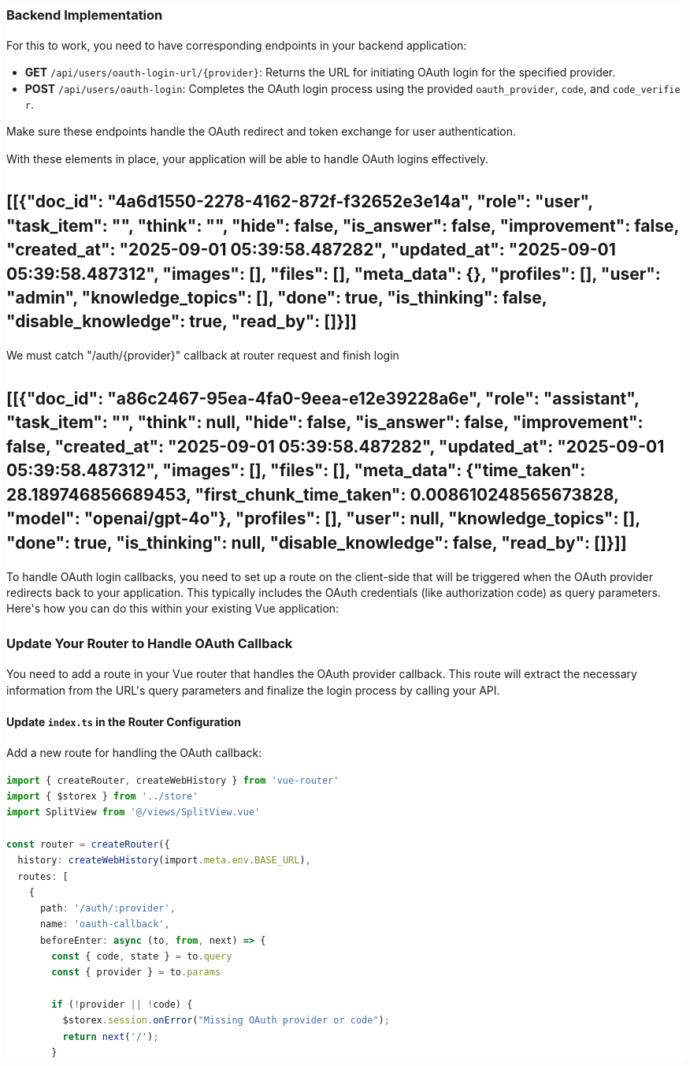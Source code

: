 ### Backend Implementation

For this to work, you need to have corresponding endpoints in your backend application:

- **GET** `/api/users/oauth-login-url/{provider}`: Returns the URL for initiating OAuth login for the specified provider.
- **POST** `/api/users/oauth-login`: Completes the OAuth login process using the provided `oauth_provider`, `code`, and `code_verifier`.

Make sure these endpoints handle the OAuth redirect and token exchange for user authentication.

With these elements in place, your application will be able to handle OAuth logins effectively.
## [[{"doc_id": "4a6d1550-2278-4162-872f-f32652e3e14a", "role": "user", "task_item": "", "think": "", "hide": false, "is_answer": false, "improvement": false, "created_at": "2025-09-01 05:39:58.487282", "updated_at": "2025-09-01 05:39:58.487312", "images": [], "files": [], "meta_data": {}, "profiles": [], "user": "admin", "knowledge_topics": [], "done": true, "is_thinking": false, "disable_knowledge": true, "read_by": []}]]
We must catch "/auth/{provider}" callback at router request and finish login
## [[{"doc_id": "a86c2467-95ea-4fa0-9eea-e12e39228a6e", "role": "assistant", "task_item": "", "think": null, "hide": false, "is_answer": false, "improvement": false, "created_at": "2025-09-01 05:39:58.487282", "updated_at": "2025-09-01 05:39:58.487312", "images": [], "files": [], "meta_data": {"time_taken": 28.189746856689453, "first_chunk_time_taken": 0.008610248565673828, "model": "openai/gpt-4o"}, "profiles": [], "user": null, "knowledge_topics": [], "done": true, "is_thinking": null, "disable_knowledge": false, "read_by": []}]]
To handle OAuth login callbacks, you need to set up a route on the client-side that will be triggered when the OAuth provider redirects back to your application. This typically includes the OAuth credentials (like authorization code) as query parameters. Here's how you can do this within your existing Vue application:

### Update Your Router to Handle OAuth Callback

You need to add a route in your Vue router that handles the OAuth provider callback. This route will extract the necessary information from the URL's query parameters and finalize the login process by calling your API.

#### Update `index.ts` in the Router Configuration

Add a new route for handling the OAuth callback:

```ts /home/codx-junior/codx-junior/client/src/router/index.ts
import { createRouter, createWebHistory } from 'vue-router'
import { $storex } from '../store'
import SplitView from '@/views/SplitView.vue'

const router = createRouter({
  history: createWebHistory(import.meta.env.BASE_URL),
  routes: [
    {
      path: '/auth/:provider',
      name: 'oauth-callback',
      beforeEnter: async (to, from, next) => {
        const { code, state } = to.query
        const { provider } = to.params

        if (!provider || !code) {
          $storex.session.onError("Missing OAuth provider or code");
          return next('/');
        }
```